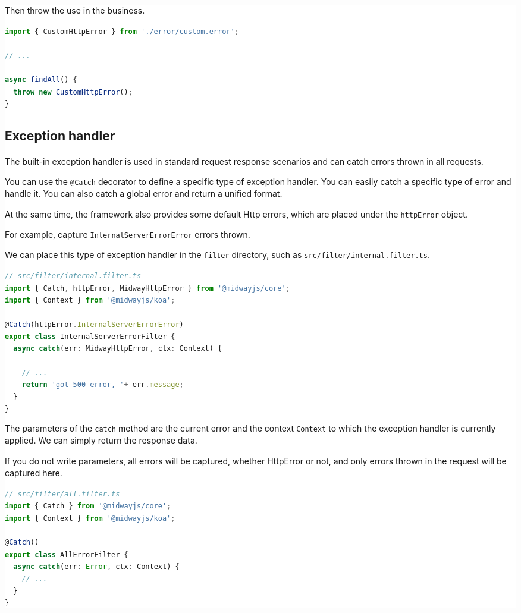 Then throw the use in the business.

```typescript
import { CustomHttpError } from './error/custom.error';

// ...

async findAll() {
  throw new CustomHttpError();
}
```



## Exception handler

The built-in exception handler is used in standard request response scenarios and can catch errors thrown in all requests.

You can use the `@Catch` decorator to define a specific type of exception handler. You can easily catch a specific type of error and handle it. You can also catch a global error and return a unified format.

At the same time, the framework also provides some default Http errors, which are placed under the `httpError` object.

For example, capture `InternalServerErrorError` errors thrown.

We can place this type of exception handler in the `filter` directory, such as `src/filter/internal.filter.ts`.

```typescript
// src/filter/internal.filter.ts
import { Catch, httpError, MidwayHttpError } from '@midwayjs/core';
import { Context } from '@midwayjs/koa';

@Catch(httpError.InternalServerErrorError)
export class InternalServerErrorFilter {
  async catch(err: MidwayHttpError, ctx: Context) {

    // ...
    return 'got 500 error, '+ err.message;
  }
}
```

The parameters of the `catch` method are the current error and the context `Context` to which the exception handler is currently applied. We can simply return the response data.

If you do not write parameters, all errors will be captured, whether HttpError or not, and only errors thrown in the request will be captured here.

```typescript
// src/filter/all.filter.ts
import { Catch } from '@midwayjs/core';
import { Context } from '@midwayjs/koa';

@Catch()
export class AllErrorFilter {
  async catch(err: Error, ctx: Context) {
    // ...
  }
}
```
